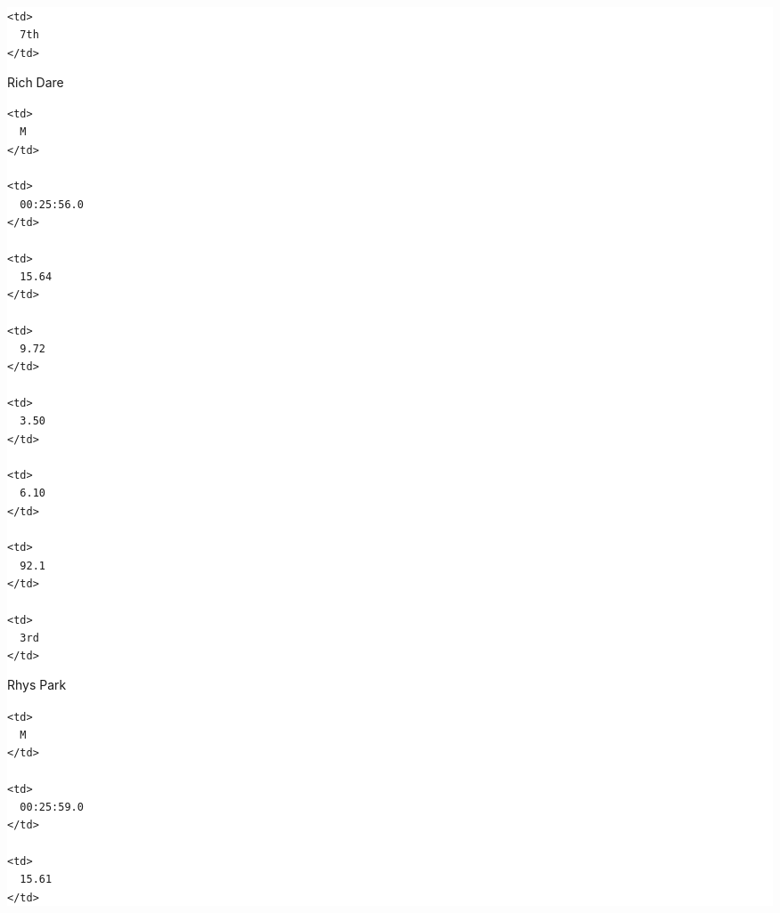     <td>
      7th
    </td>
  </tr>
  
  <tr>
    <td>
      Rich Dare
    </td>
    
    <td>
      M
    </td>
    
    <td>
      00:25:56.0
    </td>
    
    <td>
      15.64
    </td>
    
    <td>
      9.72
    </td>
    
    <td>
      3.50
    </td>
    
    <td>
      6.10
    </td>
    
    <td>
      92.1
    </td>
    
    <td>
      3rd
    </td>
  </tr>
  
  <tr>
    <td>
      Rhys Park
    </td>
    
    <td>
      M
    </td>
    
    <td>
      00:25:59.0
    </td>
    
    <td>
      15.61
    </td>
    